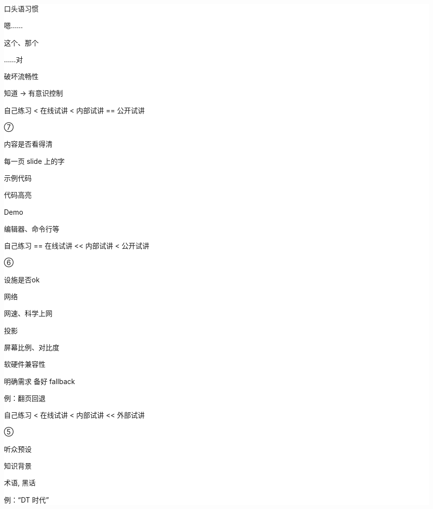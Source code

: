 口头语习惯

嗯……

这个、那个

……对

破坏流畅性

知道 -> 有意识控制

自己练习 < 在线试讲
< 内部试讲 == 公开试讲

⑦

内容是否看得清

每一页 slide 上的字

示例代码

代码高亮

Demo

编辑器、命令行等

自己练习 == 在线试讲
<< 内部试讲 < 公开试讲

⑥

设施是否ok

网络

网速、科学上网

投影

屏幕比例、对比度

软硬件兼容性

明确需求
备好 fallback

例：翻页回退

自己练习 < 在线试讲
< 内部试讲 << 外部试讲

⑤

听众预设

知识背景

术语,
黑话

例：“DT 时代”
